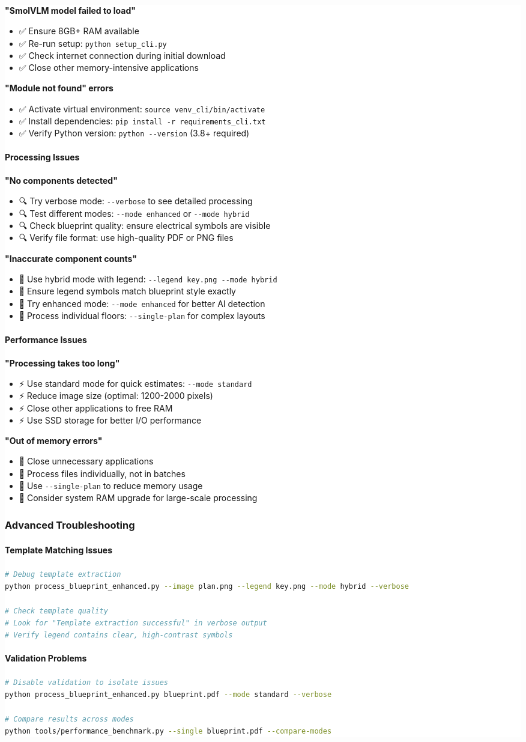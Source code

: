 **"SmolVLM model failed to load"**
- ✅ Ensure 8GB+ RAM available
- ✅ Re-run setup: `python setup_cli.py`
- ✅ Check internet connection during initial download
- ✅ Close other memory-intensive applications

**"Module not found" errors**
- ✅ Activate virtual environment: `source venv_cli/bin/activate`
- ✅ Install dependencies: `pip install -r requirements_cli.txt`
- ✅ Verify Python version: `python --version` (3.8+ required)

#### **Processing Issues**

**"No components detected"**
- 🔍 Try verbose mode: `--verbose` to see detailed processing
- 🔍 Test different modes: `--mode enhanced` or `--mode hybrid`
- 🔍 Check blueprint quality: ensure electrical symbols are visible
- 🔍 Verify file format: use high-quality PDF or PNG files

**"Inaccurate component counts"**  
- 🎯 Use hybrid mode with legend: `--legend key.png --mode hybrid`
- 🎯 Ensure legend symbols match blueprint style exactly
- 🎯 Try enhanced mode: `--mode enhanced` for better AI detection
- 🎯 Process individual floors: `--single-plan` for complex layouts

#### **Performance Issues**

**"Processing takes too long"**
- ⚡ Use standard mode for quick estimates: `--mode standard`
- ⚡ Reduce image size (optimal: 1200-2000 pixels)
- ⚡ Close other applications to free RAM
- ⚡ Use SSD storage for better I/O performance

**"Out of memory errors"**
- 💾 Close unnecessary applications
- 💾 Process files individually, not in batches
- 💾 Use `--single-plan` to reduce memory usage
- 💾 Consider system RAM upgrade for large-scale processing

### Advanced Troubleshooting

#### **Template Matching Issues**
```bash
# Debug template extraction
python process_blueprint_enhanced.py --image plan.png --legend key.png --mode hybrid --verbose

# Check template quality
# Look for "Template extraction successful" in verbose output
# Verify legend contains clear, high-contrast symbols
```

#### **Validation Problems**
```bash
# Disable validation to isolate issues
python process_blueprint_enhanced.py blueprint.pdf --mode standard --verbose

# Compare results across modes
python tools/performance_benchmark.py --single blueprint.pdf --compare-modes
```
